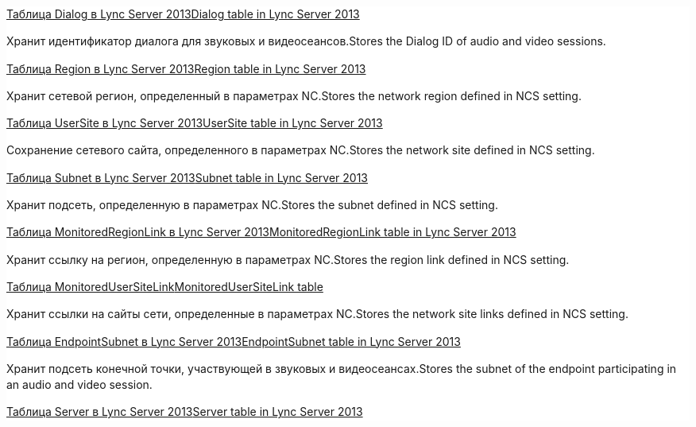 </tr>
<tr class="even">
<td><p><span data-ttu-id="903f5-148"><a href="lync-server-2013-dialog-table.md">Таблица Dialog в Lync Server 2013</a></span><span class="sxs-lookup"><span data-stu-id="903f5-148"><a href="lync-server-2013-dialog-table.md">Dialog table in Lync Server 2013</a></span></span></p></td>
<td><p><span data-ttu-id="903f5-149">Хранит идентификатор диалога для звуковых и видеосеансов.</span><span class="sxs-lookup"><span data-stu-id="903f5-149">Stores the Dialog ID of audio and video sessions.</span></span></p></td>
</tr>
<tr class="odd">
<td><p><span data-ttu-id="903f5-150"><a href="lync-server-2013-region-table.md">Таблица Region в Lync Server 2013</a></span><span class="sxs-lookup"><span data-stu-id="903f5-150"><a href="lync-server-2013-region-table.md">Region table in Lync Server 2013</a></span></span></p></td>
<td><p><span data-ttu-id="903f5-151">Хранит сетевой регион, определенный в параметрах NC.</span><span class="sxs-lookup"><span data-stu-id="903f5-151">Stores the network region defined in NCS setting.</span></span></p></td>
</tr>
<tr class="even">
<td><p><span data-ttu-id="903f5-152"><a href="lync-server-2013-usersite-table.md">Таблица UserSite в Lync Server 2013</a></span><span class="sxs-lookup"><span data-stu-id="903f5-152"><a href="lync-server-2013-usersite-table.md">UserSite table in Lync Server 2013</a></span></span></p></td>
<td><p><span data-ttu-id="903f5-153">Сохранение сетевого сайта, определенного в параметрах NC.</span><span class="sxs-lookup"><span data-stu-id="903f5-153">Stores the network site defined in NCS setting.</span></span></p></td>
</tr>
<tr class="odd">
<td><p><span data-ttu-id="903f5-154"><a href="lync-server-2013-subnet-table.md">Таблица Subnet в Lync Server 2013</a></span><span class="sxs-lookup"><span data-stu-id="903f5-154"><a href="lync-server-2013-subnet-table.md">Subnet table in Lync Server 2013</a></span></span></p></td>
<td><p><span data-ttu-id="903f5-155">Хранит подсеть, определенную в параметрах NC.</span><span class="sxs-lookup"><span data-stu-id="903f5-155">Stores the subnet defined in NCS setting.</span></span></p></td>
</tr>
<tr class="even">
<td><p><span data-ttu-id="903f5-156"><a href="lync-server-2013-monitoredregionlink-table.md">Таблица MonitoredRegionLink в Lync Server 2013</a></span><span class="sxs-lookup"><span data-stu-id="903f5-156"><a href="lync-server-2013-monitoredregionlink-table.md">MonitoredRegionLink table in Lync Server 2013</a></span></span></p></td>
<td><p><span data-ttu-id="903f5-157">Хранит ссылку на регион, определенную в параметрах NC.</span><span class="sxs-lookup"><span data-stu-id="903f5-157">Stores the region link defined in NCS setting.</span></span></p></td>
</tr>
<tr class="odd">
<td><p><span data-ttu-id="903f5-158"><a href="monitoredusersitelink-table.md">Таблица MonitoredUserSiteLink</a></span><span class="sxs-lookup"><span data-stu-id="903f5-158"><a href="monitoredusersitelink-table.md">MonitoredUserSiteLink table</a></span></span></p></td>
<td><p><span data-ttu-id="903f5-159">Хранит ссылки на сайты сети, определенные в параметрах NC.</span><span class="sxs-lookup"><span data-stu-id="903f5-159">Stores the network site links defined in NCS setting.</span></span></p></td>
</tr>
<tr class="even">
<td><p><span data-ttu-id="903f5-160"><a href="lync-server-2013-endpointsubnet-table.md">Таблица EndpointSubnet в Lync Server 2013</a></span><span class="sxs-lookup"><span data-stu-id="903f5-160"><a href="lync-server-2013-endpointsubnet-table.md">EndpointSubnet table in Lync Server 2013</a></span></span></p></td>
<td><p><span data-ttu-id="903f5-161">Хранит подсеть конечной точки, участвующей в звуковых и видеосеансах.</span><span class="sxs-lookup"><span data-stu-id="903f5-161">Stores the subnet of the endpoint participating in an audio and video session.</span></span></p></td>
</tr>
<tr class="odd">
<td><p><span data-ttu-id="903f5-162"><a href="lync-server-2013-server-table.md">Таблица Server в Lync Server 2013</a></span><span class="sxs-lookup"><span data-stu-id="903f5-162"><a href="lync-server-2013-server-table.md">Server table in Lync Server 2013</a></span></span></p></td>